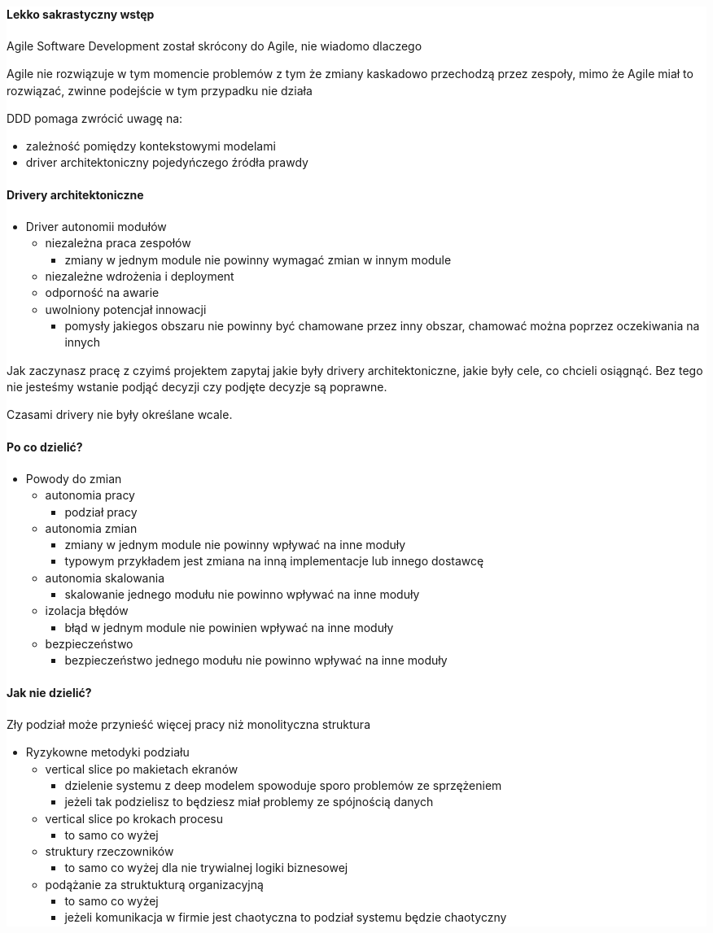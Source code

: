#### Lekko sakrastyczny wstęp

Agile Software Development został skrócony do Agile, nie wiadomo dlaczego

Agile nie rozwiązuje w tym momencie problemów z tym że zmiany kaskadowo przechodzą przez zespoły, mimo że Agile miał to rozwiązać, zwinne podejście w tym przypadku nie działa

DDD pomaga zwrócić uwagę na:

-   zależność pomiędzy kontekstowymi modelami
-   driver architektoniczny pojedyńczego źródła prawdy

#### Drivery architektoniczne

-   Driver autonomii modułów
    -   niezależna praca zespołów
        -   zmiany w jednym module nie powinny wymagać zmian w innym module
    -   niezależne wdrożenia i deployment
    -   odporność na awarie
    -   uwolniony potencjał innowacji
        -   pomysły jakiegos obszaru nie powinny być chamowane przez inny obszar, chamować można poprzez oczekiwania na innych

Jak zaczynasz pracę z czyimś projektem zapytaj jakie były drivery architektoniczne, jakie były cele, co chcieli osiągnąć. Bez tego nie jesteśmy wstanie podjąć decyzji czy podjęte decyzje są poprawne.

Czasami drivery nie były określane wcale.

#### Po co dzielić?

-   Powody do zmian
    -   autonomia pracy
        -   podział pracy
    -   autonomia zmian
        -   zmiany w jednym module nie powinny wpływać na inne moduły
        -   typowym przykładem jest zmiana na inną implementacje lub innego dostawcę
    -   autonomia skalowania
        -   skalowanie jednego modułu nie powinno wpływać na inne moduły
    -   izolacja błędów
        -   błąd w jednym module nie powinien wpływać na inne moduły
    -   bezpieczeństwo
        -   bezpieczeństwo jednego modułu nie powinno wpływać na inne moduły

#### Jak nie dzielić?

Zły podział może przynieść więcej pracy niż monolityczna struktura

-   Ryzykowne metodyki podziału
    -   vertical slice po makietach ekranów
        -   dzielenie systemu z deep modelem spowoduje sporo problemów ze sprzężeniem
        -   jeżeli tak podzielisz to będziesz miał problemy ze spójnością danych
    -   vertical slice po krokach procesu
        -   to samo co wyżej
    -   struktury rzeczowników
        -   to samo co wyżej dla nie trywialnej logiki biznesowej
    -   podążanie za struktukturą organizacyjną
        -   to samo co wyżej
        -   jeżeli komunikacja w firmie jest chaotyczna to podział systemu będzie chaotyczny
